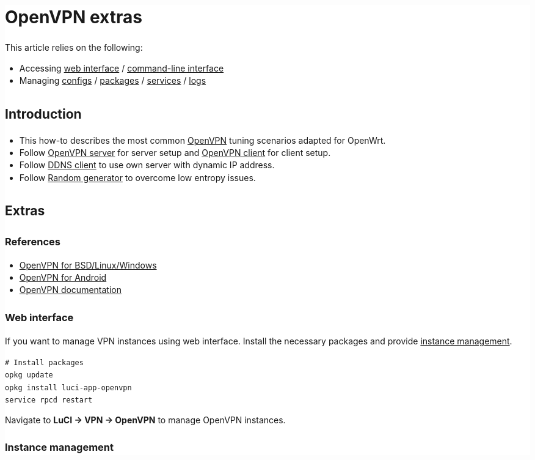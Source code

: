 # OpenVPN extras

This article relies on the following:

- Accessing [web interface](/docs/guide-quick-start/walkthrough_login "docs:guide-quick-start:walkthrough_login") / [command-line interface](/docs/guide-quick-start/sshadministration "docs:guide-quick-start:sshadministration")
- Managing [configs](/docs/guide-user/base-system/uci "docs:guide-user:base-system:uci") / [packages](/docs/guide-user/additional-software/managing_packages "docs:guide-user:additional-software:managing_packages") / [services](/docs/guide-user/base-system/managing_services "docs:guide-user:base-system:managing_services") / [logs](/docs/guide-user/base-system/log.essentials "docs:guide-user:base-system:log.essentials")

## Introduction

- This how-to describes the most common [OpenVPN](https://en.wikipedia.org/wiki/OpenVPN "https://en.wikipedia.org/wiki/OpenVPN") tuning scenarios adapted for OpenWrt.
- Follow [OpenVPN server](/docs/guide-user/services/vpn/openvpn/server "docs:guide-user:services:vpn:openvpn:server") for server setup and [OpenVPN client](/docs/guide-user/services/vpn/openvpn/client "docs:guide-user:services:vpn:openvpn:client") for client setup.
- Follow [DDNS client](/docs/guide-user/services/ddns/client "docs:guide-user:services:ddns:client") to use own server with dynamic IP address.
- Follow [Random generator](/docs/guide-user/services/rng "docs:guide-user:services:rng") to overcome low entropy issues.

## Extras

### References

- [OpenVPN for BSD/Linux/Windows](https://openvpn.net/community-downloads/ "https://openvpn.net/community-downloads/")
- [OpenVPN for Android](https://github.com/schwabe/ics-openvpn#openvpn-for-android "https://github.com/schwabe/ics-openvpn#openvpn-for-android")
- [OpenVPN documentation](https://community.openvpn.net/ "https://community.openvpn.net/")

### Web interface

If you want to manage VPN instances using web interface. Install the necessary packages and provide [instance management](/docs/guide-user/services/vpn/openvpn/extras#instance_management "docs:guide-user:services:vpn:openvpn:extras").

```
# Install packages
opkg update
opkg install luci-app-openvpn
service rpcd restart
```

Navigate to **LuCI → VPN → OpenVPN** to manage OpenVPN instances.

### Instance management
